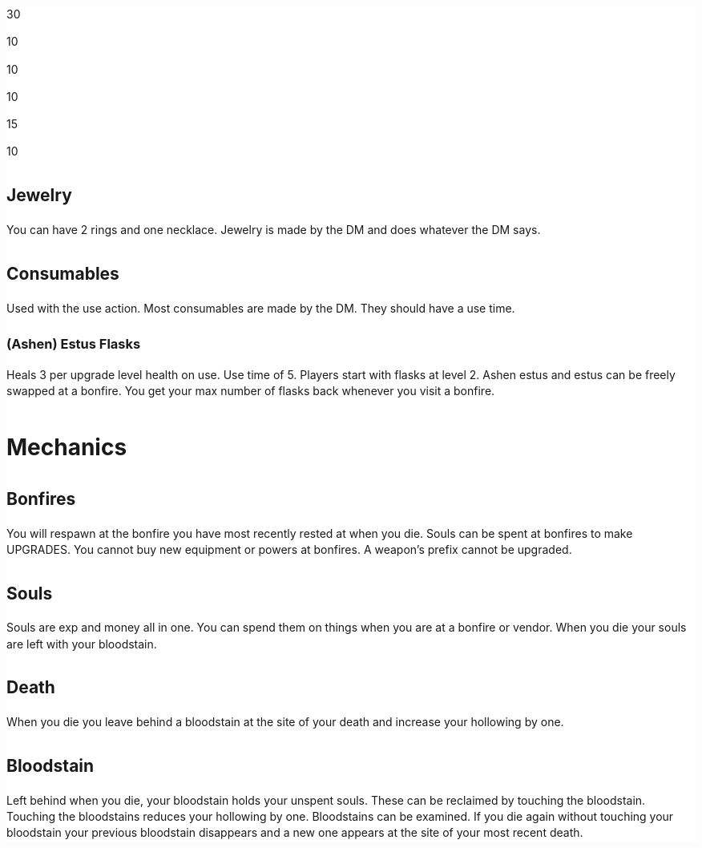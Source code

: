 30

10

10

10

15

10

  

## Jewelry

You can have 2 rings and one necklace. Jewelry is made by the DM and does whatever the DM says.

## Consumables

Used with the use action. Most consumables are made by the DM. They should have a use time.

### (Ashen) Estus Flasks

Heals 3 per upgrade level health on use. Use time of 5. Players start with flasks at level 2. Ashen estus and estus can be freely swapped at a bonfire. You get your max number of flasks back whenever you visit a bonfire.

# Mechanics

## Bonfires

You will respawn at the bonfire you have most recently rested at when you die. Souls can be spent at bonfires to make UPGRADES. You cannot buy new equipment or powers at bonfires. A weapon’s prefix cannot be upgraded.

## Souls

Souls are exp and money all in one. You can spend them on things when you are at a bonfire or vendor. When you die your souls are left with your bloodstain.

## Death

When you die you leave behind a bloodstain at the site of your death and increase your hollowing by one.

## Bloodstain

Left behind when you die, your bloodstain holds your unspent souls. These can be reclaimed by touching the bloodstain. Touching the bloodstains reduces your hollowing by one. Bloodstains can be examined. If you die again without touching your bloodstain your previous bloodstain disappears and a new one appears at the site of your most recent death.
